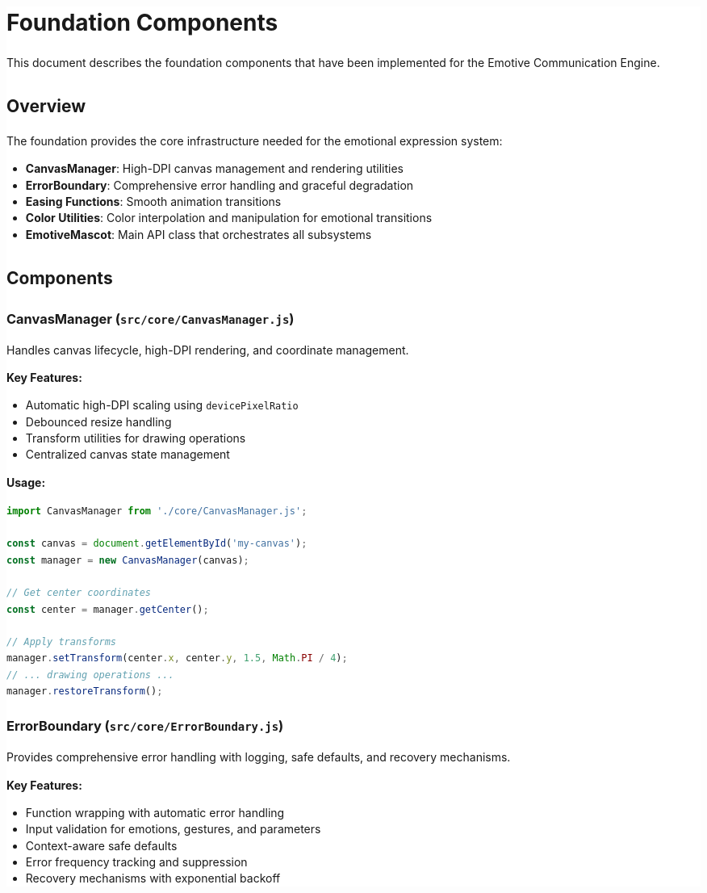 # Foundation Components

This document describes the foundation components that have been implemented for the Emotive Communication Engine.

## Overview

The foundation provides the core infrastructure needed for the emotional expression system:

- **CanvasManager**: High-DPI canvas management and rendering utilities
- **ErrorBoundary**: Comprehensive error handling and graceful degradation
- **Easing Functions**: Smooth animation transitions
- **Color Utilities**: Color interpolation and manipulation for emotional transitions
- **EmotiveMascot**: Main API class that orchestrates all subsystems

## Components

### CanvasManager (`src/core/CanvasManager.js`)

Handles canvas lifecycle, high-DPI rendering, and coordinate management.

**Key Features:**
- Automatic high-DPI scaling using `devicePixelRatio`
- Debounced resize handling
- Transform utilities for drawing operations
- Centralized canvas state management

**Usage:**
```javascript
import CanvasManager from './core/CanvasManager.js';

const canvas = document.getElementById('my-canvas');
const manager = new CanvasManager(canvas);

// Get center coordinates
const center = manager.getCenter();

// Apply transforms
manager.setTransform(center.x, center.y, 1.5, Math.PI / 4);
// ... drawing operations ...
manager.restoreTransform();
```

### ErrorBoundary (`src/core/ErrorBoundary.js`)

Provides comprehensive error handling with logging, safe defaults, and recovery mechanisms.

**Key Features:**
- Function wrapping with automatic error handling
- Input validation for emotions, gestures, and parameters
- Context-aware safe defaults
- Error frequency tracking and suppression
- Recovery mechanisms with exponential backoff
